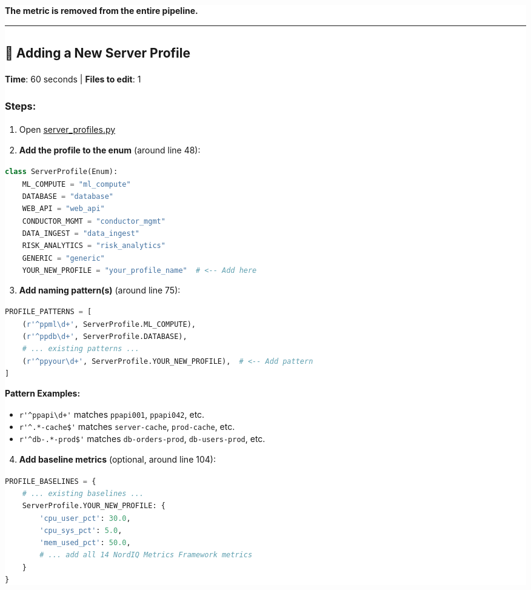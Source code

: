 **The metric is removed from the entire pipeline.**

---

## 🚀 Adding a New Server Profile

**Time**: 60 seconds | **Files to edit**: 1

### Steps:

1. Open [server_profiles.py](server_profiles.py)

2. **Add the profile to the enum** (around line 48):

```python
class ServerProfile(Enum):
    ML_COMPUTE = "ml_compute"
    DATABASE = "database"
    WEB_API = "web_api"
    CONDUCTOR_MGMT = "conductor_mgmt"
    DATA_INGEST = "data_ingest"
    RISK_ANALYTICS = "risk_analytics"
    GENERIC = "generic"
    YOUR_NEW_PROFILE = "your_profile_name"  # <-- Add here
```

3. **Add naming pattern(s)** (around line 75):

```python
PROFILE_PATTERNS = [
    (r'^ppml\d+', ServerProfile.ML_COMPUTE),
    (r'^ppdb\d+', ServerProfile.DATABASE),
    # ... existing patterns ...
    (r'^ppyour\d+', ServerProfile.YOUR_NEW_PROFILE),  # <-- Add pattern
]
```

**Pattern Examples:**
- `r'^ppapi\d+'` matches `ppapi001`, `ppapi042`, etc.
- `r'^.*-cache$'` matches `server-cache`, `prod-cache`, etc.
- `r'^db-.*-prod$'` matches `db-orders-prod`, `db-users-prod`, etc.

4. **Add baseline metrics** (optional, around line 104):

```python
PROFILE_BASELINES = {
    # ... existing baselines ...
    ServerProfile.YOUR_NEW_PROFILE: {
        'cpu_user_pct': 30.0,
        'cpu_sys_pct': 5.0,
        'mem_used_pct': 50.0,
        # ... add all 14 NordIQ Metrics Framework metrics
    }
}
```
